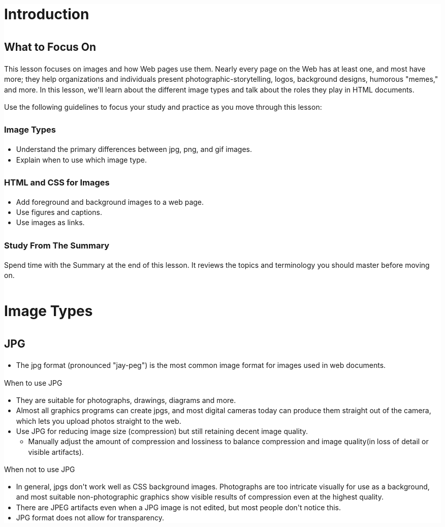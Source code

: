 # Introduction

## What to Focus On

This lesson focuses on images and how Web pages use them. Nearly every page on the Web has at least one, and most have more; they help organizations and individuals present photographic-storytelling, logos, background designs, humorous "memes," and more. In this lesson, we'll learn about the different image types and talk about the roles they play in HTML documents.

Use the following guidelines to focus your study and practice as you move through this lesson:

### Image Types

- Understand the primary differences between jpg, png, and gif images.
- Explain when to use which image type.

### HTML and CSS for Images

- Add foreground and background images to a web page.
- Use figures and captions.
- Use images as links.

### Study From The Summary

Spend time with the Summary at the end of this lesson. It reviews the topics and terminology you should master before moving on.

# Image Types

## JPG

- The jpg format (pronounced "jay-peg") is the most common image format for images used in web documents.

When to use JPG

- They are suitable for photographs, drawings, diagrams and more. 
- Almost all graphics programs can create jpgs, and most digital cameras today can produce them straight out of the camera, which lets you upload photos straight to the web.
- Use JPG for reducing image size (compression) but still retaining decent image quality. 
  - Manually adjust the amount of compression and lossiness to balance compression and image quality(in loss of detail or visible artifacts). 

When not to use JPG

- In general, jpgs don't work well as CSS background images. Photographs are too intricate visually for use as a background, and most suitable non-photographic graphics show visible results of compression even at the highest quality.
- There are JPEG artifacts even when a JPG image is not edited, but most people don't notice this. 
- JPG format does not allow for transparency.
